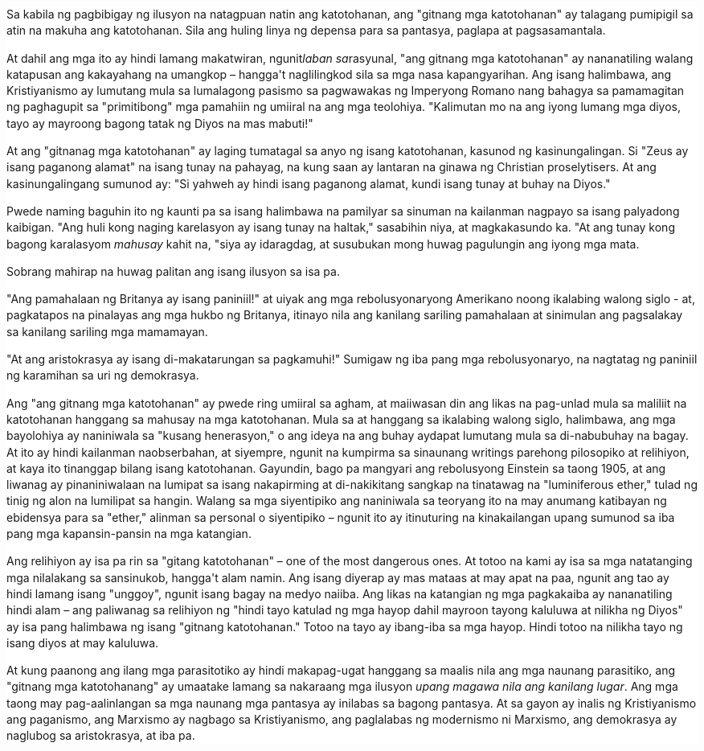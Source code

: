 Sa kabila ng pagbibigay ng ilusyon na natagpuan natin ang katotohanan, ang "gitnang mga katotohanan" ay talagang pumipigil sa atin na makuha ang katotohanan. Sila ang huling linya ng depensa para sa pantasya, paglapa at pagsasamantala.

At dahil ang mga ito ay hindi lamang makatwiran, ngunit*laban sa*rasyunal, "ang gitnang mga katotohanan" ay nananatiling walang katapusan ang kakayahang na umangkop – hangga't naglilingkod sila sa mga nasa kapangyarihan. Ang isang halimbawa, ang Kristiyanismo ay lumutang mula sa lumalagong pasismo sa pagwawakas ng Imperyong Romano nang bahagya sa pamamagitan ng paghagupit sa "primitibong" mga pamahiin ng umiiral na ang mga teolohiya. "Kalimutan mo na ang iyong lumang mga diyos, tayo ay mayroong bagong tatak ng Diyos na mas mabuti!"

At ang "gitnanag mga katotohanan" ay laging tumatagal sa anyo ng isang katotohanan, kasunod ng kasinungalingan. Si "Zeus ay isang paganong alamat" na isang tunay na pahayag, na kung saan ay lantaran na ginawa ng Christian proselytisers. At ang kasinungalingang sumunod ay: "Si yahweh ay hindi isang paganong alamat, kundi isang tunay at buhay na Diyos."

Pwede naming baguhin ito ng kaunti pa sa isang halimbawa na pamilyar sa sinuman na kailanman nagpayo sa isang palyadong kaibigan. "Ang huli kong naging karelasyon ay isang tunay na haltak," sasabihin niya, at magkakasundo ka. "At ang tunay kong bagong karalasyom *mahusay* kahit na, "siya ay idaragdag, at susubukan mong huwag pagulungin ang iyong mga mata.

Sobrang mahirap na huwag palitan ang isang ilusyon sa isa pa.

"Ang pamahalaan ng Britanya ay isang paniniil!" at uiyak ang mga rebolusyonaryong Amerikano noong ikalabing walong siglo - at, pagkatapos na pinalayas ang mga hukbo ng Britanya, itinayo nila ang kanilang sariling pamahalaan at sinimulan ang pagsalakay sa kanilang sariling mga mamamayan.

"At ang aristokrasya ay isang di-makatarungan sa pagkamuhi!" Sumigaw ng iba pang mga rebolusyonaryo, na nagtatag ng paniniil ng karamihan sa uri ng demokrasya.

Ang "ang gitnang mga katotohanan" ay pwede ring umiiral sa agham, at maiiwasan din ang likas na pag-unlad mula sa maliliit na katotohanan hanggang sa mahusay na mga katotohanan. Mula sa at hanggang sa ikalabing walong siglo, halimbawa, ang mga bayolohiya ay naniniwala sa "kusang henerasyon," o ang ideya na ang buhay aydapat lumutang mula sa di-nabubuhay na bagay. At ito ay hindi kailanman naobserbahan, at siyempre, ngunit na kumpirma sa sinaunang writings parehong pilosopiko at relihiyon, at kaya ito tinanggap bilang isang katotohanan. Gayundin, bago pa mangyari ang rebolusyong Einstein sa taong 1905, at ang liwanag ay pinaniniwalaan na lumipat sa isang nakapirming at di-nakikitang sangkap na tinatawag na "luminiferous ether," tulad ng tinig ng alon na lumilipat sa hangin. Walang sa mga siyentipiko ang naniniwala sa teoryang ito na may anumang katibayan ng ebidensya para sa "ether," alinman sa personal o siyentipiko – ngunit ito ay itinuturing na kinakailangan upang sumunod sa iba pang mga kapansin-pansin na mga katangian.

Ang relihiyon ay isa pa rin sa "gitang katotohanan" – one of the most dangerous ones. At totoo na kami ay isa sa mga natatanging mga nilalakang sa sansinukob, hangga't alam namin. Ang isang diyerap ay mas mataas at may apat na paa, ngunit ang tao ay hindi lamang isang "unggoy", ngunit isang bagay na medyo naiiba. Ang likas na katangian ng mga pagkakaiba ay nananatiling hindi alam – ang paliwanag sa relihiyon ng "hindi tayo katulad ng mga hayop dahil mayroon tayong kaluluwa at nilikha ng Diyos" ay isa pang halimbawa ng isang "gitnang katotohanan." Totoo na tayo ay ibang-iba sa mga hayop. Hindi totoo na nilikha tayo ng isang diyos at may kaluluwa.

At kung paanong ang ilang mga parasitotiko ay hindi makapag-ugat hanggang sa maalis nila ang mga naunang parasitiko, ang "gitnang mga katotohanang" ay umaatake lamang sa nakaraang mga ilusyon *upang magawa nila ang kanilang lugar*. Ang mga taong may pag-aalinlangan sa mga naunang mga pantasya ay inilabas sa bagong pantasya. At sa gayon ay inalis ng Kristiyanismo ang paganismo, ang Marxismo ay nagbago sa Kristiyanismo, ang paglalabas ng modernismo ni Marxismo, ang demokrasya ay naglubog sa aristokrasya, at iba pa.
